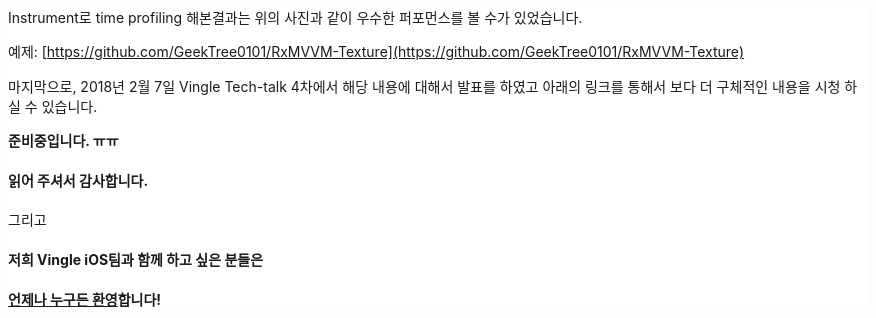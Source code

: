 Instrument로 time profiling 해본결과는 위의 사진과 같이 우수한 퍼포먼스를 볼 수가 있었습니다.

예제: [https://github.com/GeekTree0101/RxMVVM-Texture](https://github.com/GeekTree0101/RxMVVM-Texture)

마지막으로, 2018년 2월 7일 Vingle Tech-talk 4차에서 해당 내용에 대해서 발표를 하였고 아래의 링크를 통해서 보다 더 구체적인 내용을 시청 하실 수 있습니다.

**준비중입니다. ㅠㅠ**

#### 읽어 주셔서 감사합니다.

그리고

#### 저희 Vingle iOS팀과 함께 하고 싶은 분들은

#### [**언제나 누구든 환영**](https://careers.vingle.net/#/engineering/ios)합니다!